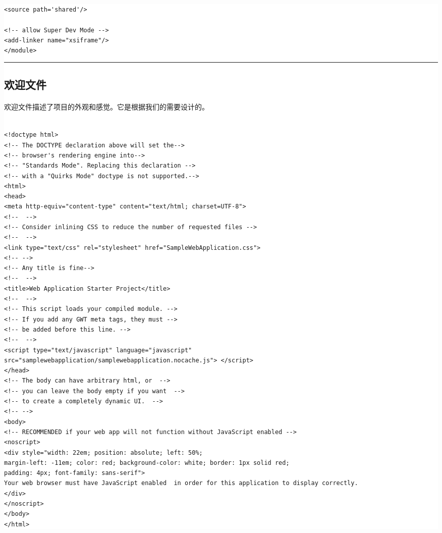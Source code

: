 ```
<source path='shared'/>

<!-- allow Super Dev Mode -->
<add-linker name="xsiframe"/>
</module>

```

* * *

## 欢迎文件

欢迎文件描述了项目的外观和感觉。它是根据我们的需要设计的。

```

<!doctype html>
<!-- The DOCTYPE declaration above will set the-->
<!-- browser's rendering engine into-->
<!-- "Standards Mode". Replacing this declaration -->
<!-- with a "Quirks Mode" doctype is not supported.-->
<html>
<head>
<meta http-equiv="content-type" content="text/html; charset=UTF-8">
<!--  -->
<!-- Consider inlining CSS to reduce the number of requested files -->
<!--  -->
<link type="text/css" rel="stylesheet" href="SampleWebApplication.css">
<!-- -->
<!-- Any title is fine-->
<!--  -->
<title>Web Application Starter Project</title>
<!--  -->
<!-- This script loads your compiled module. -->
<!-- If you add any GWT meta tags, they must -->
<!-- be added before this line. -->
<!--  -->
<script type="text/javascript" language="javascript"
src="samplewebapplication/samplewebapplication.nocache.js"> </script>
</head>
<!-- The body can have arbitrary html, or  -->
<!-- you can leave the body empty if you want  -->
<!-- to create a completely dynamic UI.  -->
<!-- -->
<body>
<!-- RECOMMENDED if your web app will not function without JavaScript enabled -->
<noscript>
<div style="width: 22em; position: absolute; left: 50%;
margin-left: -11em; color: red; background-color: white; border: 1px solid red;
padding: 4px; font-family: sans-serif">
Your web browser must have JavaScript enabled  in order for this application to display correctly.
</div>
</noscript>
</body>
</html>

```
